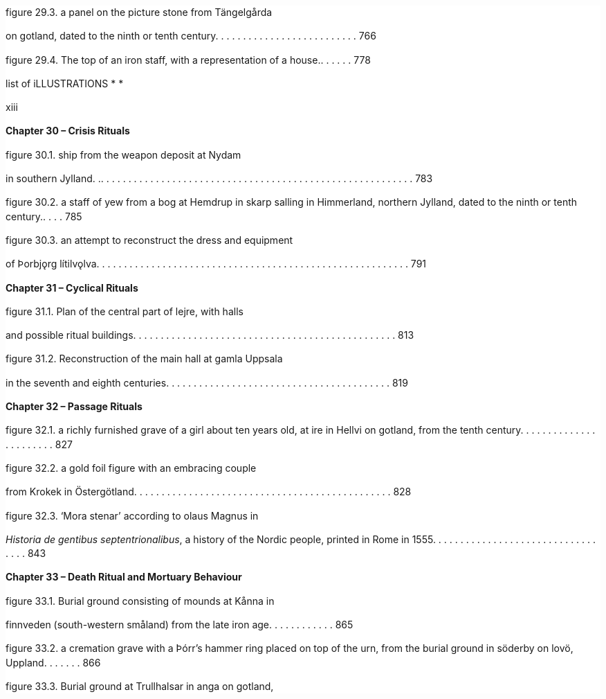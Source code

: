 figure 29.3. a panel on the picture stone from Tängelgårda 

on gotland, dated to the ninth or tenth century. . . . . . . . . . . . . . . . . . . . . . . . . . 766

figure 29.4. The top of an iron staff, with a representation of a house.. . . . . . 778

list of iLLUSTRATIONS * *

xiii

**Chapter 30 – Crisis Rituals**

figure 30.1. ship from the weapon deposit at Nydam 

in southern Jylland. .. . . . . . . . . . . . . . . . . . . . . . . . . . . . . . . . . . . . . . . . . . . . . . . . . . . . . . . . . 783

figure 30.2. a staff of yew from a bog at Hemdrup in skarp salling in Himmerland, northern Jylland, dated to the ninth or tenth century.. . . . 785

figure 30.3. an attempt to reconstruct the dress and equipment 

of Þorbjǫrg lítilvǫlva. . . . . . . . . . . . . . . . . . . . . . . . . . . . . . . . . . . . . . . . . . . . . . . . . . . . . . . . . 791

**Chapter 31 – Cyclical Rituals**

figure 31.1. Plan of the central part of lejre, with halls 

and possible ritual buildings. . . . . . . . . . . . . . . . . . . . . . . . . . . . . . . . . . . . . . . . . . . . . . . . 813

figure 31.2. Reconstruction of the main hall at gamla Uppsala 

in the seventh and eighth centuries. . . . . . . . . . . . . . . . . . . . . . . . . . . . . . . . . . . . . . . . . 819

**Chapter 32 – Passage Rituals**

figure 32.1. a richly furnished grave of a girl about ten years old, at ire in Hellvi on gotland, from the tenth century. . . . . . . . . . . . . . . . . . . . . . . 827

figure 32.2. a gold foil figure with an embracing couple 

from Krokek in Östergötland. . . . . . . . . . . . . . . . . . . . . . . . . . . . . . . . . . . . . . . . . . . . . . . 828

figure 32.3. ‘Mora stenar’ according to olaus Magnus in 

*Historia de gentibus septentrionalibus*, a history of the Nordic people, printed in Rome in 1555. . . . . . . . . . . . . . . . . . . . . . . . . . . . . . . . . . 843

**Chapter 33 – Death Ritual and Mortuary Behaviour**

figure 33.1. Burial ground consisting of mounds at Kånna in 

finnveden \(south-western småland\) from the late iron age. . . . . . . . . . . . 865

figure 33.2. a cremation grave with a Þórr’s hammer ring placed on top of the urn, from the burial ground in söderby on lovö, Uppland. . . . . . . 866

figure 33.3. Burial ground at Trullhalsar in anga on gotland, 
